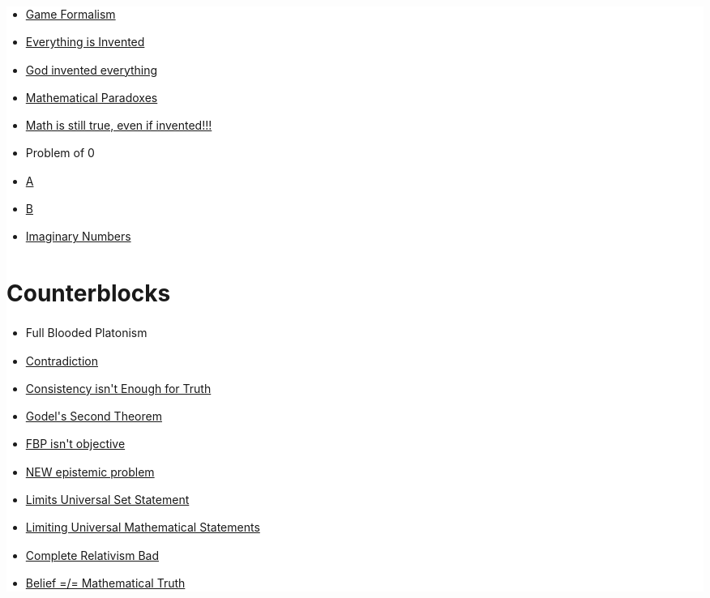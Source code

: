 -   [Game Formalism](https://docs.google.com/document/d/1W8-SmlRs533yniBa7J1ao_N3kgaLHL1iXrTaBXArLzI/edit#bookmark=id.cnwgdi4qvjvd)
    
-   [Everything is Invented](https://docs.google.com/document/d/1W8-SmlRs533yniBa7J1ao_N3kgaLHL1iXrTaBXArLzI/edit#bookmark=id.1wvmbc7nq97o)
    
-   [God invented everything](https://docs.google.com/document/d/1W8-SmlRs533yniBa7J1ao_N3kgaLHL1iXrTaBXArLzI/edit#bookmark=id.mbqmsk5k4x3l)
    
-   [Mathematical Paradoxes](https://docs.google.com/document/d/1W8-SmlRs533yniBa7J1ao_N3kgaLHL1iXrTaBXArLzI/edit#bookmark=id.4vujgx3jzfwy)
    
-   [Math is still true, even if invented!!!](https://docs.google.com/document/d/1W8-SmlRs533yniBa7J1ao_N3kgaLHL1iXrTaBXArLzI/edit#bookmark=id.4lgylbciedpr)
    
-   Problem of 0
    

-   [A](https://docs.google.com/document/d/1W8-SmlRs533yniBa7J1ao_N3kgaLHL1iXrTaBXArLzI/edit#bookmark=id.bv33ayxmjzj3)
    
-   [B](https://docs.google.com/document/d/1W8-SmlRs533yniBa7J1ao_N3kgaLHL1iXrTaBXArLzI/edit#bookmark=id.9zd63hh1rv95)
    

-   [Imaginary Numbers](https://docs.google.com/document/d/1W8-SmlRs533yniBa7J1ao_N3kgaLHL1iXrTaBXArLzI/edit#bookmark=id.iwaxsltsvt5j)
    

  

# Counterblocks

-   Full Blooded Platonism
    

-   [Contradiction](https://docs.google.com/document/d/1W8-SmlRs533yniBa7J1ao_N3kgaLHL1iXrTaBXArLzI/edit#bookmark=id.a0d56t392zo)
    
-   [Consistency isn't Enough for Truth](https://docs.google.com/document/d/1W8-SmlRs533yniBa7J1ao_N3kgaLHL1iXrTaBXArLzI/edit#bookmark=id.epj84zp7bm4f)
    
-   [Godel's Second Theorem](https://docs.google.com/document/d/1W8-SmlRs533yniBa7J1ao_N3kgaLHL1iXrTaBXArLzI/edit#bookmark=id.h1p6jlvgujk6)
    
-   [FBP isn't objective](https://docs.google.com/document/d/1W8-SmlRs533yniBa7J1ao_N3kgaLHL1iXrTaBXArLzI/edit#bookmark=id.fd92z9vsiwuk)
    
-   [NEW epistemic problem](https://docs.google.com/document/d/1W8-SmlRs533yniBa7J1ao_N3kgaLHL1iXrTaBXArLzI/edit#bookmark=id.ixwvalmfh36o)
    
-   [Limits Universal Set Statement](https://docs.google.com/document/d/1W8-SmlRs533yniBa7J1ao_N3kgaLHL1iXrTaBXArLzI/edit#bookmark=id.86f0okp9py12)
    
-   [Limiting Universal Mathematical Statements](https://docs.google.com/document/d/1W8-SmlRs533yniBa7J1ao_N3kgaLHL1iXrTaBXArLzI/edit#bookmark=id.o4s95yyz0ll)
    
-   [Complete Relativism Bad](https://docs.google.com/document/d/1W8-SmlRs533yniBa7J1ao_N3kgaLHL1iXrTaBXArLzI/edit#bookmark=id.vi1ohhs7t9xu)
    
-   [Belief =/= Mathematical Truth](https://docs.google.com/document/d/1W8-SmlRs533yniBa7J1ao_N3kgaLHL1iXrTaBXArLzI/edit#bookmark=id.hu49ga9ied9d)
    